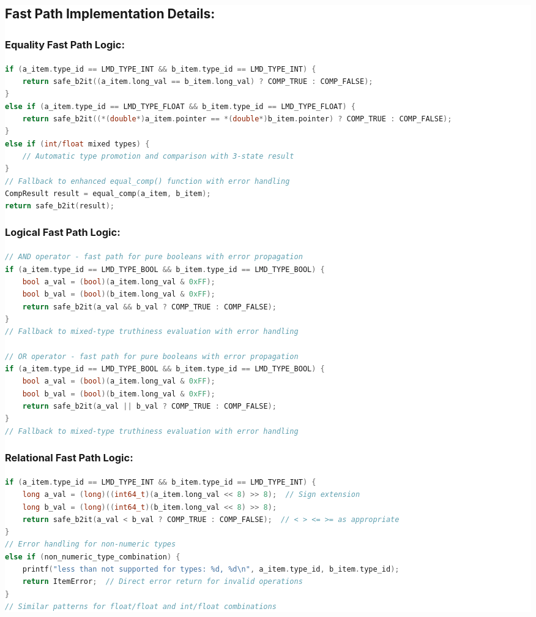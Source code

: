 
## Fast Path Implementation Details:

### Equality Fast Path Logic:
```cpp
if (a_item.type_id == LMD_TYPE_INT && b_item.type_id == LMD_TYPE_INT) {
    return safe_b2it((a_item.long_val == b_item.long_val) ? COMP_TRUE : COMP_FALSE);
}
else if (a_item.type_id == LMD_TYPE_FLOAT && b_item.type_id == LMD_TYPE_FLOAT) {
    return safe_b2it((*(double*)a_item.pointer == *(double*)b_item.pointer) ? COMP_TRUE : COMP_FALSE);
}
else if (int/float mixed types) {
    // Automatic type promotion and comparison with 3-state result
}
// Fallback to enhanced equal_comp() function with error handling
CompResult result = equal_comp(a_item, b_item);
return safe_b2it(result);
```

### Logical Fast Path Logic:
```cpp
// AND operator - fast path for pure booleans with error propagation
if (a_item.type_id == LMD_TYPE_BOOL && b_item.type_id == LMD_TYPE_BOOL) {
    bool a_val = (bool)(a_item.long_val & 0xFF);
    bool b_val = (bool)(b_item.long_val & 0xFF);
    return safe_b2it(a_val && b_val ? COMP_TRUE : COMP_FALSE);
}
// Fallback to mixed-type truthiness evaluation with error handling

// OR operator - fast path for pure booleans with error propagation
if (a_item.type_id == LMD_TYPE_BOOL && b_item.type_id == LMD_TYPE_BOOL) {
    bool a_val = (bool)(a_item.long_val & 0xFF);
    bool b_val = (bool)(b_item.long_val & 0xFF);
    return safe_b2it(a_val || b_val ? COMP_TRUE : COMP_FALSE);
}
// Fallback to mixed-type truthiness evaluation with error handling
```
### Relational Fast Path Logic:
```cpp
if (a_item.type_id == LMD_TYPE_INT && b_item.type_id == LMD_TYPE_INT) {
    long a_val = (long)((int64_t)(a_item.long_val << 8) >> 8);  // Sign extension
    long b_val = (long)((int64_t)(b_item.long_val << 8) >> 8);
    return safe_b2it(a_val < b_val ? COMP_TRUE : COMP_FALSE);  // < > <= >= as appropriate
}
// Error handling for non-numeric types
else if (non_numeric_type_combination) {
    printf("less than not supported for types: %d, %d\n", a_item.type_id, b_item.type_id);
    return ItemError;  // Direct error return for invalid operations
}
// Similar patterns for float/float and int/float combinations
```
